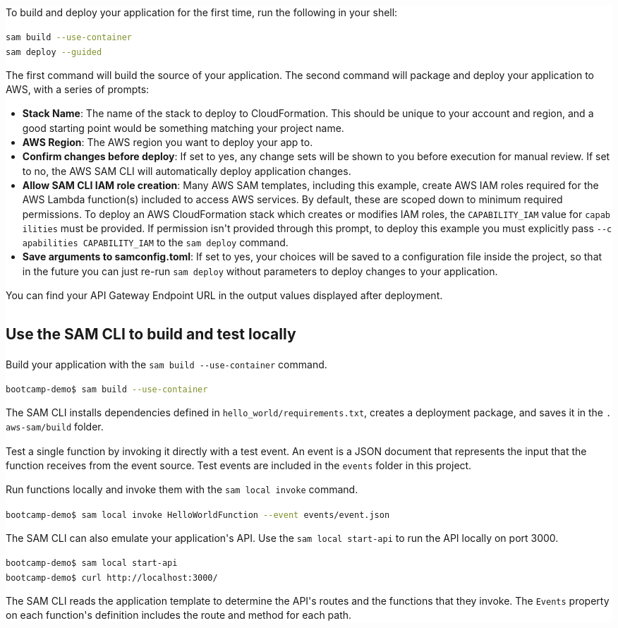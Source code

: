 To build and deploy your application for the first time, run the following in your shell:

```bash
sam build --use-container
sam deploy --guided
```

The first command will build the source of your application. The second command will package and deploy your application to AWS, with a series of prompts:

* **Stack Name**: The name of the stack to deploy to CloudFormation. This should be unique to your account and region, and a good starting point would be something matching your project name.
* **AWS Region**: The AWS region you want to deploy your app to.
* **Confirm changes before deploy**: If set to yes, any change sets will be shown to you before execution for manual review. If set to no, the AWS SAM CLI will automatically deploy application changes.
* **Allow SAM CLI IAM role creation**: Many AWS SAM templates, including this example, create AWS IAM roles required for the AWS Lambda function(s) included to access AWS services. By default, these are scoped down to minimum required permissions. To deploy an AWS CloudFormation stack which creates or modifies IAM roles, the `CAPABILITY_IAM` value for `capabilities` must be provided. If permission isn't provided through this prompt, to deploy this example you must explicitly pass `--capabilities CAPABILITY_IAM` to the `sam deploy` command.
* **Save arguments to samconfig.toml**: If set to yes, your choices will be saved to a configuration file inside the project, so that in the future you can just re-run `sam deploy` without parameters to deploy changes to your application.

You can find your API Gateway Endpoint URL in the output values displayed after deployment.

## Use the SAM CLI to build and test locally

Build your application with the `sam build --use-container` command.

```bash
bootcamp-demo$ sam build --use-container
```

The SAM CLI installs dependencies defined in `hello_world/requirements.txt`, creates a deployment package, and saves it in the `.aws-sam/build` folder.

Test a single function by invoking it directly with a test event. An event is a JSON document that represents the input that the function receives from the event source. Test events are included in the `events` folder in this project.

Run functions locally and invoke them with the `sam local invoke` command.

```bash
bootcamp-demo$ sam local invoke HelloWorldFunction --event events/event.json
```

The SAM CLI can also emulate your application's API. Use the `sam local start-api` to run the API locally on port 3000.

```bash
bootcamp-demo$ sam local start-api
bootcamp-demo$ curl http://localhost:3000/
```

The SAM CLI reads the application template to determine the API's routes and the functions that they invoke. The `Events` property on each function's definition includes the route and method for each path.
